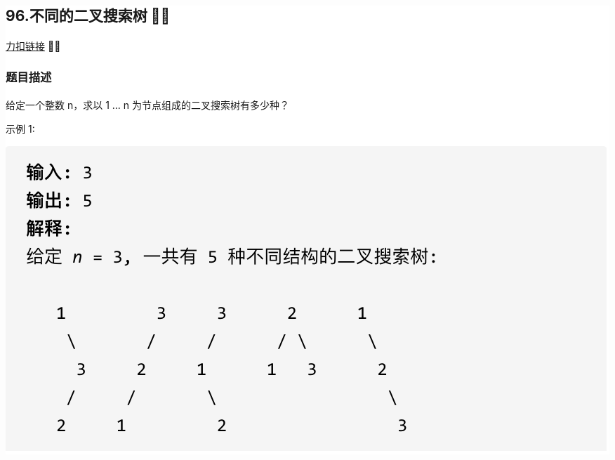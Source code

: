 ## 96.不同的二叉搜索树 🌟🌟

[力扣链接](https://leetcode.cn/problems/unique-binary-search-trees/description/) 🌟🌟

### 题目描述

给定一个整数 n，求以 1 ... n 为节点组成的二叉搜索树有多少种？

示例 1:

![dynamic-programming-code24](./images/dynamic-programming-code24.png)
